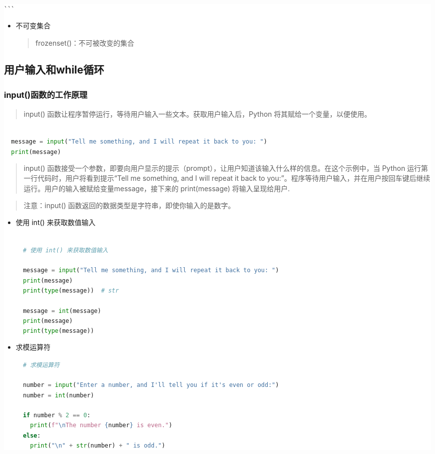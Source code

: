     ```

  - 不可变集合
  
    > frozenset()：不可被改变的集合
  
 ## 用户输入和while循环

  ### input()函数的工作原理  

  > input() 函数让程序暂停运⾏，等待⽤户输⼊⼀些⽂本。获取⽤户输⼊后，Python 将其赋给⼀个变量，以便使⽤。 
  
  ```python

    message = input("Tell me something, and I will repeat it back to you: ")
    print(message)

  ```

  > input() 函数接受⼀个参数，即要向⽤户显⽰的提⽰（prompt），让⽤户知道该输⼊什么样的信息。在这个⽰例中，当 Python 运⾏第⼀⾏代码时，⽤户将看到提⽰“Tell me something, and I will repeat it back to you:”。程序等待⽤户输⼊，并在⽤户按回⻋键后继续运⾏。⽤户的输⼊被赋给变量message，接下来的 print(message) 将输⼊呈现给⽤户.  

  > 注意：input() 函数返回的数据类型是字符串，即使你输⼊的是数字。
  
  - 使⽤ int() 来获取数值输⼊

    ```python

      # 使⽤ int() 来获取数值输⼊

      message = input("Tell me something, and I will repeat it back to you: ")
      print(message)
      print(type(message))  # str

      message = int(message)
      print(message)
      print(type(message))

    ```

  - 求模运算符 

    ```python
      # 求模运算符

      number = input("Enter a number, and I'll tell you if it's even or odd:")
      number = int(number)

      if number % 2 == 0:
        print(f"\nThe number {number} is even.")
      else:
        print("\n" + str(number) + " is odd.")

    ```
